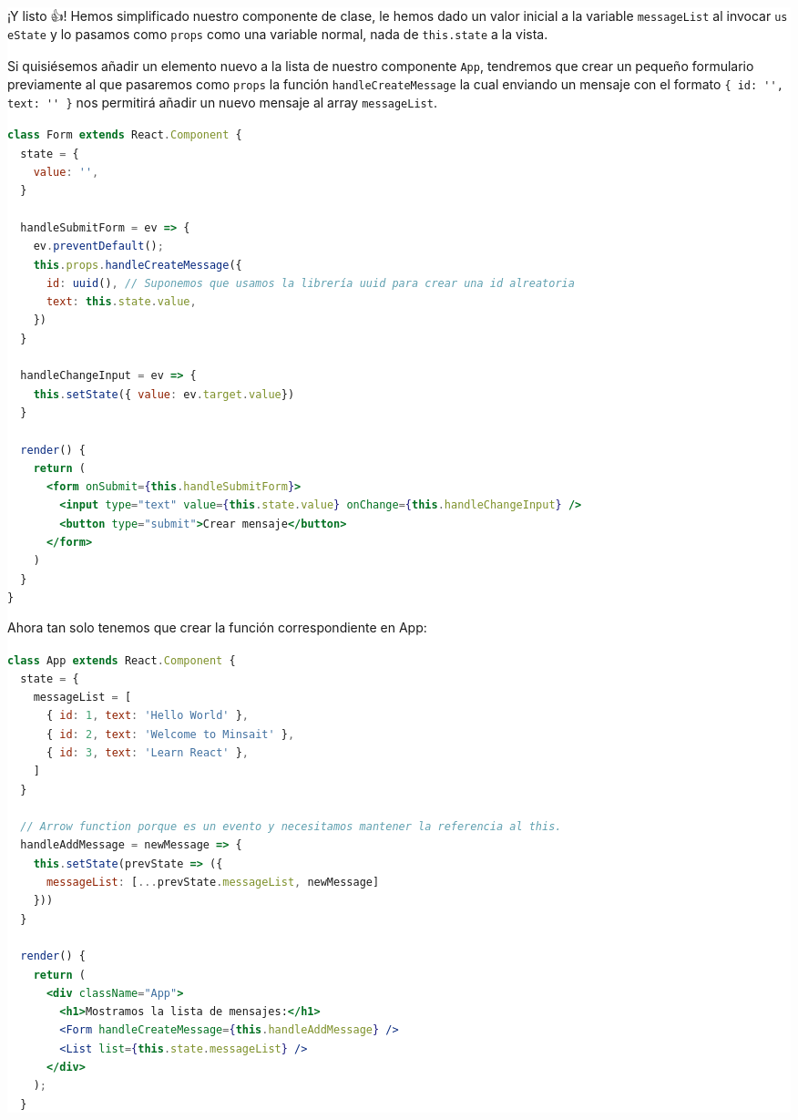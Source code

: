 ¡Y listo 👍!  Hemos simplificado nuestro componente de clase, le hemos dado un valor inicial a la variable `messageList` al invocar `useState` y lo pasamos como `props` como una variable normal, nada de `this.state` a la vista.

Si quisiésemos añadir un elemento nuevo a la lista de nuestro componente `App`, tendremos que crear un pequeño formulario previamente al que pasaremos como `props` la función `handleCreateMessage` la cual enviando un mensaje con el formato `{ id: '', text: '' }` nos permitirá añadir un nuevo mensaje al array `messageList`.

```jsx
class Form extends React.Component {
  state = {
    value: '',
  }

  handleSubmitForm = ev => {
    ev.preventDefault();
    this.props.handleCreateMessage({
      id: uuid(), // Suponemos que usamos la librería uuid para crear una id alreatoria
      text: this.state.value,
    })
  }

  handleChangeInput = ev => {
    this.setState({ value: ev.target.value})
  }

  render() {
    return (
      <form onSubmit={this.handleSubmitForm}>
        <input type="text" value={this.state.value} onChange={this.handleChangeInput} />
        <button type="submit">Crear mensaje</button>
      </form>
    )
  }
}
```

Ahora tan solo tenemos que crear la función correspondiente en App:

```jsx
class App extends React.Component {
  state = {
    messageList = [
      { id: 1, text: 'Hello World' },
      { id: 2, text: 'Welcome to Minsait' },
      { id: 3, text: 'Learn React' },
    ]
  }
  
  // Arrow function porque es un evento y necesitamos mantener la referencia al this.
  handleAddMessage = newMessage => {
    this.setState(prevState => ({
      messageList: [...prevState.messageList, newMessage]
    }))
  }

  render() {
    return (
      <div className="App">
        <h1>Mostramos la lista de mensajes:</h1>
        <Form handleCreateMessage={this.handleAddMessage} />
        <List list={this.state.messageList} />
      </div>
    );
  }
```